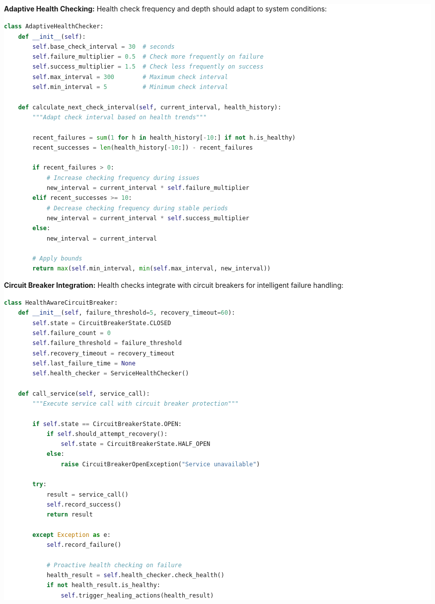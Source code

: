 **Adaptive Health Checking:**
Health check frequency and depth should adapt to system conditions:

```python
class AdaptiveHealthChecker:
    def __init__(self):
        self.base_check_interval = 30  # seconds
        self.failure_multiplier = 0.5  # Check more frequently on failure
        self.success_multiplier = 1.5  # Check less frequently on success
        self.max_interval = 300        # Maximum check interval
        self.min_interval = 5          # Minimum check interval
        
    def calculate_next_check_interval(self, current_interval, health_history):
        """Adapt check interval based on health trends"""
        
        recent_failures = sum(1 for h in health_history[-10:] if not h.is_healthy)
        recent_successes = len(health_history[-10:]) - recent_failures
        
        if recent_failures > 0:
            # Increase checking frequency during issues
            new_interval = current_interval * self.failure_multiplier
        elif recent_successes >= 10:
            # Decrease checking frequency during stable periods
            new_interval = current_interval * self.success_multiplier
        else:
            new_interval = current_interval
            
        # Apply bounds
        return max(self.min_interval, min(self.max_interval, new_interval))
```

**Circuit Breaker Integration:**
Health checks integrate with circuit breakers for intelligent failure handling:

```python
class HealthAwareCircuitBreaker:
    def __init__(self, failure_threshold=5, recovery_timeout=60):
        self.state = CircuitBreakerState.CLOSED
        self.failure_count = 0
        self.failure_threshold = failure_threshold
        self.recovery_timeout = recovery_timeout
        self.last_failure_time = None
        self.health_checker = ServiceHealthChecker()
        
    def call_service(self, service_call):
        """Execute service call with circuit breaker protection"""
        
        if self.state == CircuitBreakerState.OPEN:
            if self.should_attempt_recovery():
                self.state = CircuitBreakerState.HALF_OPEN
            else:
                raise CircuitBreakerOpenException("Service unavailable")
                
        try:
            result = service_call()
            self.record_success()
            return result
            
        except Exception as e:
            self.record_failure()
            
            # Proactive health checking on failure
            health_result = self.health_checker.check_health()
            if not health_result.is_healthy:
                self.trigger_healing_actions(health_result)
```